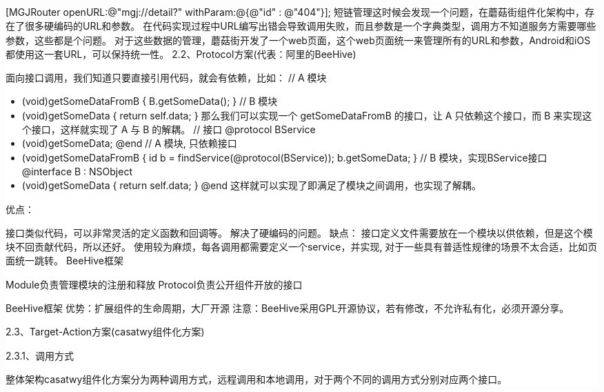[MGJRouter openURL:@"mgj://detail?" withParam:@{@"id" : @"404"}];
短链管理这时候会发现一个问题，在蘑菇街组件化架构中，存在了很多硬编码的URL和参数。
在代码实现过程中URL编写出错会导致调用失败，而且参数是一个字典类型，调用方不知道服务方需要哪些参数，这些都是个问题。
对于这些数据的管理，蘑菇街开发了一个web页面，这个web页面统一来管理所有的URL和参数，Android和iOS都使用这一套URL，可以保持统一性。
2.2、Protocol方案(代表：阿里的BeeHive)

面向接口调用，我们知道只要直接引用代码，就会有依赖，比如：
// A 模块
- (void)getSomeDataFromB {
   B.getSomeData();
}
// B 模块
- (void)getSomeData {
   return self.data;
}
那么我们可以实现一个 getSomeDataFromB 的接口，让 A 只依赖这个接口，而 B 来实现这个接口，这样就实现了 A 与 B 的解耦。
// 接口
@protocol BService <NSObject>
- (void)getSomeData;
@end
// A 模块, 只依赖接口
- (void)getSomeDataFromB {
   id b = findService(@protocol(BService));
   b.getSomeData;
}
// B 模块，实现BService接口
@interface B : NSObject <BService>
- (void)getSomeData {
   return self.data;
}
@end
这样就可以实现了即满足了模块之间调用，也实现了解耦。

优点：

接口类似代码，可以非常灵活的定义函数和回调等。
解决了硬编码的问题。
缺点：
接口定义文件需要放在一个模块以供依赖，但是这个模块不回贡献代码，所以还好。
使用较为麻烦，每各调用都需要定义一个service，并实现, 对于一些具有普适性规律的场景不太合适，比如页面统一跳转。
BeeHive框架

Module负责管理模块的注册和释放
Protocol负责公开组件开放的接口

BeeHive框架
优势：扩展组件的生命周期，大厂开源
注意：BeeHive采用GPL开源协议，若有修改，不允许私有化，必须开源分享。

2.3、Target-Action方案(casatwy组件化方案)

2.3.1、调用方式

整体架构casatwy组件化方案分为两种调用方式，远程调用和本地调用，对于两个不同的调用方式分别对应两个接口。
